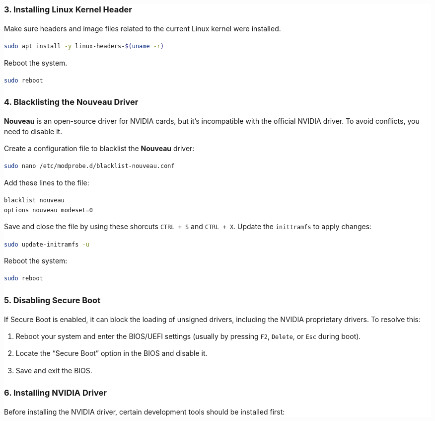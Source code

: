 ### 3. Installing Linux Kernel Header

Make sure headers and image files related to the current Linux kernel were installed.

```sh
sudo apt install -y linux-headers-$(uname -r)
```

Reboot the system.

```sh
sudo reboot
```

### 4. Blacklisting the Nouveau Driver

**Nouveau** is an open-source driver for NVIDIA cards, but it’s incompatible with the official NVIDIA driver. To avoid conflicts, you need to disable it.

Create a configuration file to blacklist the **Nouveau** driver:

```sh
sudo nano /etc/modprobe.d/blacklist-nouveau.conf
```

Add these lines to the file:

```txt
blacklist nouveau
options nouveau modeset=0
```

Save and close the file by using these shorcuts `CTRL + S` and `CTRL + X`. Update the `inittramfs` to apply changes:

```sh
sudo update-initramfs -u
```

Reboot the system:

```sh
sudo reboot
```

### 5. Disabling Secure Boot

If Secure Boot is enabled, it can block the loading of unsigned drivers, including the NVIDIA proprietary drivers. To resolve this:

1. Reboot your system and enter the BIOS/UEFI settings (usually by pressing `F2`, `Delete`, or `Esc` during boot).

2. Locate the “Secure Boot” option in the BIOS and disable it.

3. Save and exit the BIOS.

### 6. Installing NVIDIA Driver

Before installing the NVIDIA driver, certain development tools should be installed first:
